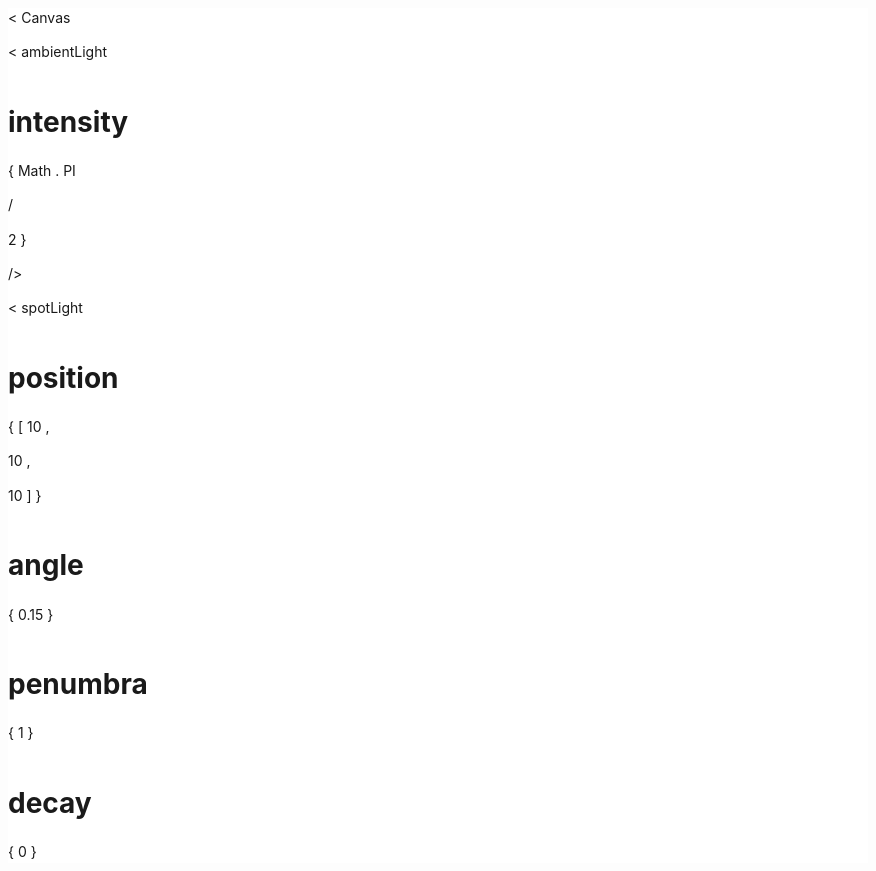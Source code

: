 
  
<
Canvas
>


    
<
ambientLight
 
intensity
=
{
Math
.
PI
 
/
 
2
}
 
/>


    
<
spotLight
 
position
=
{
[
10
,
 
10
,
 
10
]
}
 
angle
=
{
0.15
}
 
penumbra
=
{
1
}
 
decay
=
{
0
}
 